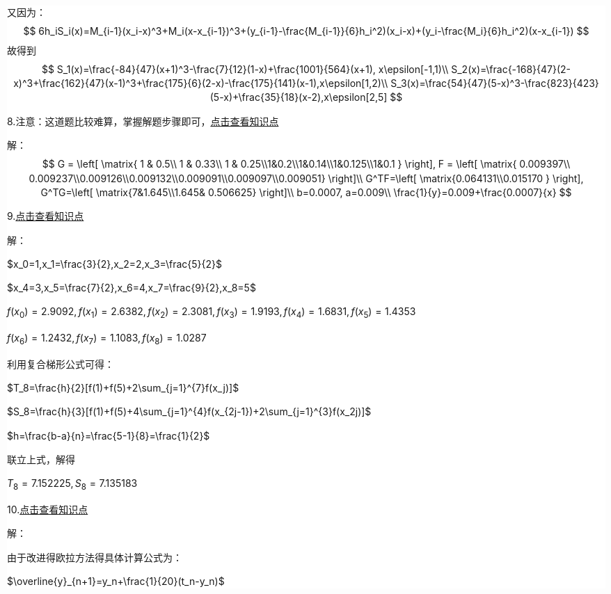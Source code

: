 又因为：
$$
6h_iS_i(x)=M_{i-1}(x_i-x)^3+M_i(x-x_{i-1})^3+(y_{i-1}-\frac{M_{i-1}}{6}h_i^2)(x_i-x)+(y_i-\frac{M_i}{6}h_i^2)(x-x_{i-1})
$$
故得到
$$
S_1(x)=\frac{-84}{47}(x+1)^3-\frac{7}{12}(1-x)+\frac{1001}{564}(x+1), x\epsilon[-1,1)\\
S_2(x)=\frac{-168}{47}(2-x)^3+\frac{162}{47}(x-1)^3+\frac{175}{6}(2-x)-\frac{175}{141}(x-1),x\epsilon[1,2)\\
S_3(x)=\frac{54}{47}(5-x)^3-\frac{823}{423}(5-x)+\frac{35}{18}(x-2),x\epsilon[2,5]
$$

8.注意：这道题比较难算，掌握解题步骤即可，[点击查看知识点](#k8)<a id="A8"> </a>

解：
$$
G = \left[ \matrix{  1 & 0.5\\  1 & 0.33\\  1 & 0.25\\1&0.2\\1&0.14\\1&0.125\\1&0.1  } \right],
F = \left[ \matrix{ 0.009397\\ 0.009237\\0.009126\\0.009132\\0.009091\\0.009097\\0.009051} \right]\\
G^TF=\left[ \matrix{0.064131\\0.015170 } \right],
G^TG=\left[ \matrix{7&1.645\\1.645& 0.506625} \right]\\
b=0.0007,
a=0.009\\
\frac{1}{y}=0.009+\frac{0.0007}{x}
$$

9.[点击查看知识点](#k9)<a id="A9"> </a>

解：

$x_0=1,x_1=\frac{3}{2},x_2=2,x_3=\frac{5}{2}$

$x_4=3,x_5=\frac{7}{2},x_6=4,x_7=\frac{9}{2},x_8=5$

$f(x_0)=2.9092, f(x_1)=2.6382,f(x_2)=2.3081,f(x_3)=1.9193,f(x_4)=1.6831,f(x_5)=1.4353$

$f(x_6)=1.2432, f(x_7)=1.1083,f(x_8)=1.0287$

利用复合梯形公式可得：

$T_8=\frac{h}{2}[f(1)+f(5)+2\sum_{j=1}^{7}f(x_j)]$

$S_8=\frac{h}{3}[f(1)+f(5)+4\sum_{j=1}^{4}f(x_{2j-1})+2\sum_{j=1}^{3}f(x_2j)]$

$h=\frac{b-a}{n}=\frac{5-1}{8}=\frac{1}{2}$

联立上式，解得

$T_8=7.152225,S_8=7.135183$



10.[点击查看知识点](#k10)<a id="A10"> </a>

解：

由于改进得欧拉方法得具体计算公式为：

$\overline{y}_{n+1}=y_n+\frac{1}{20}(t_n-y_n)$
